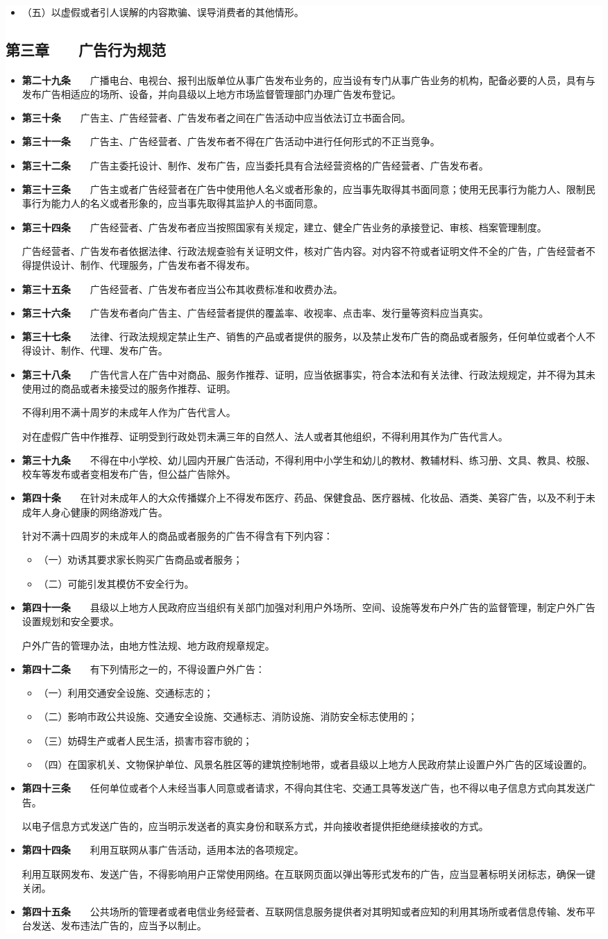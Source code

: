   - （五）以虚假或者引人误解的内容欺骗、误导消费者的其他情形。

## 第三章　　广告行为规范

- **第二十九条**　　广播电台、电视台、报刊出版单位从事广告发布业务的，应当设有专门从事广告业务的机构，配备必要的人员，具有与发布广告相适应的场所、设备，并向县级以上地方市场监督管理部门办理广告发布登记。

- **第三十条**　　广告主、广告经营者、广告发布者之间在广告活动中应当依法订立书面合同。

- **第三十一条**　　广告主、广告经营者、广告发布者不得在广告活动中进行任何形式的不正当竞争。

- **第三十二条**　　广告主委托设计、制作、发布广告，应当委托具有合法经营资格的广告经营者、广告发布者。

- **第三十三条**　　广告主或者广告经营者在广告中使用他人名义或者形象的，应当事先取得其书面同意；使用无民事行为能力人、限制民事行为能力人的名义或者形象的，应当事先取得其监护人的书面同意。

- **第三十四条**　　广告经营者、广告发布者应当按照国家有关规定，建立、健全广告业务的承接登记、审核、档案管理制度。

  广告经营者、广告发布者依据法律、行政法规查验有关证明文件，核对广告内容。对内容不符或者证明文件不全的广告，广告经营者不得提供设计、制作、代理服务，广告发布者不得发布。

- **第三十五条**　　广告经营者、广告发布者应当公布其收费标准和收费办法。

- **第三十六条**　　广告发布者向广告主、广告经营者提供的覆盖率、收视率、点击率、发行量等资料应当真实。

- **第三十七条**　　法律、行政法规规定禁止生产、销售的产品或者提供的服务，以及禁止发布广告的商品或者服务，任何单位或者个人不得设计、制作、代理、发布广告。

- **第三十八条**　　广告代言人在广告中对商品、服务作推荐、证明，应当依据事实，符合本法和有关法律、行政法规规定，并不得为其未使用过的商品或者未接受过的服务作推荐、证明。

  不得利用不满十周岁的未成年人作为广告代言人。

  对在虚假广告中作推荐、证明受到行政处罚未满三年的自然人、法人或者其他组织，不得利用其作为广告代言人。

- **第三十九条**　　不得在中小学校、幼儿园内开展广告活动，不得利用中小学生和幼儿的教材、教辅材料、练习册、文具、教具、校服、校车等发布或者变相发布广告，但公益广告除外。

- **第四十条**　　在针对未成年人的大众传播媒介上不得发布医疗、药品、保健食品、医疗器械、化妆品、酒类、美容广告，以及不利于未成年人身心健康的网络游戏广告。

  针对不满十四周岁的未成年人的商品或者服务的广告不得含有下列内容：

  - （一）劝诱其要求家长购买广告商品或者服务；

  - （二）可能引发其模仿不安全行为。

- **第四十一条**　　县级以上地方人民政府应当组织有关部门加强对利用户外场所、空间、设施等发布户外广告的监督管理，制定户外广告设置规划和安全要求。

  户外广告的管理办法，由地方性法规、地方政府规章规定。

- **第四十二条**　　有下列情形之一的，不得设置户外广告：

  - （一）利用交通安全设施、交通标志的；

  - （二）影响市政公共设施、交通安全设施、交通标志、消防设施、消防安全标志使用的；

  - （三）妨碍生产或者人民生活，损害市容市貌的；

  - （四）在国家机关、文物保护单位、风景名胜区等的建筑控制地带，或者县级以上地方人民政府禁止设置户外广告的区域设置的。

- **第四十三条**　　任何单位或者个人未经当事人同意或者请求，不得向其住宅、交通工具等发送广告，也不得以电子信息方式向其发送广告。

  以电子信息方式发送广告的，应当明示发送者的真实身份和联系方式，并向接收者提供拒绝继续接收的方式。

- **第四十四条**　　利用互联网从事广告活动，适用本法的各项规定。

  利用互联网发布、发送广告，不得影响用户正常使用网络。在互联网页面以弹出等形式发布的广告，应当显著标明关闭标志，确保一键关闭。

- **第四十五条**　　公共场所的管理者或者电信业务经营者、互联网信息服务提供者对其明知或者应知的利用其场所或者信息传输、发布平台发送、发布违法广告的，应当予以制止。
